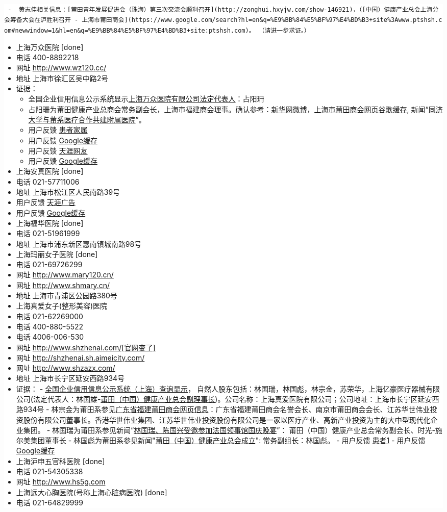      -  黄志佳相关信息：[莆田青年发展促进会（珠海）第三次交流会顺利召开](http://zonghui.hxyjw.com/show-146921)，（[中国）健康产业总会上海分会筹备大会在沪胜利召开 - 上海市莆田商会](https://www.google.com/search?hl=en&q=%E9%BB%84%E5%BF%97%E4%BD%B3+site%3Awww.ptshsh.com#newwindow=1&hl=en&q=%E9%BB%84%E5%BF%97%E4%BD%B3+site:ptshsh.com)。 （请进一步求证。）
- 上海万众医院 [done]
 - 电话 400-8892218
 - 网址 http://www.wz120.cc/
 - 地址 上海市徐汇区吴中路2号
 - 证据：
     - 全国企业信用信息公示系统显示[上海万众医院有限公司法定代表人](http://gsxt.sh.gov.cn/notice/notice/view?uuid=PS0hIGEWVK63gZt7AqIcxkQZ5Db8QeQZ&tab=01)：占阳珊
     - 占阳珊为莆田健康产业总商会常务副会长，上海市福建商会理事。确认参考：[新华网微博](http://weibo.com/ttarticle/p/show?id=2309351000123970977124987204)，[上海市莆田商会网页谷歌缓存](https://webcache.googleusercontent.com/search?q=cache:aEauriVoQOEJ:www.shptsh.com/index.php%3Fm%3Dcms%26q%3Dview%26id%3D94+&cd=2&hl=en&ct=clnk&lr=lang_en%7Clang_zh-CN%7Clang_zh-TW), 新闻“[同济大学与莆系医疗合作共建附属医院](http://t1.cn-healthcare.com/article/20150401/content-472036.html)”。
     - 用户反馈 [患者家属](http://health.dahe.cn/yypj/yhb/201207/t20120716_397644.html)
     - 用户反馈 [Google缓存](http://webcache.googleusercontent.com/search?q=cache%3A%2F%2Fhealth.dahe.cn%2Fyypj%2Fyhb%2F201207%2Ft20120716_397644.html&rlz=1C5CHFA_enUS659US659&oq=cache%3A%2F%2Fhealth.dahe.cn%2Fyypj%2Fyhb%2F201207%2Ft20120716_397644.html&aqs=chrome..69i57j69i58.4789j0j4&sourceid=chrome&ie=UTF-8)
     - 用户反馈 [天涯网友](http://bbs.tianya.cn/post-41-943030-1.shtml)
     - 用户反馈 [Google缓存](http://webcache.googleusercontent.com/search?q=cache%3A%2F%2Fbbs.tianya.cn%2Fpost-41-943030-1.shtml&rlz=1C5CHFA_enUS659US659&oq=cache%3A%2F%2Fbbs.tianya.cn%2Fpost-41-943030-1.shtml&aqs=chrome..69i57j69i58.2551j0j4&sourceid=chrome&ie=UTF-8)
- 上海安真医院 [done]
 - 电话 021-57711006
 - 地址 上海市松江区人民南路39号
 - 用户反馈 [天涯广告](http://bbs.tianya.cn/post-41-751455-1.shtml)
 - 用户反馈 [Google缓存](http://webcache.googleusercontent.com/search?q=cache%3A%2F%2Fbbs.tianya.cn%2Fpost-41-751455-1.shtml&rlz=1C5CHFA_enUS659US659&oq=cache%3A%2F%2Fbbs.tianya.cn%2Fpost-41-751455-1.shtml&aqs=chrome..69i57j69i58.2326j0j4&sourceid=chrome&ie=UTF-8)
- 上海福华医院 [done]
 - 电话 021-51961999
 - 地址 上海市浦东新区惠南镇城南路98号
- 上海玛丽女子医院 [done]
 - 电话 021-69726299
 - 网址 http://www.mary120.cn/
 - 网址 http://www.shmary.cn/
 - 地址 上海市青浦区公园路380号
- 上海真爱女子(整形美容)医院 
 - 电话 021-62269000
 - 电话 400-880-5522
 - 电话 4006-006-530
 - 网址 http://www.shzhenai.com/[官网变了]
 - 网址 http://shzhenai.sh.aimeicity.com/
 - 网址 http://www.shzazx.com/
 - 地址 上海市长宁区延安西路934号
 - 证据：
       - [全国企业信用信息公示系统（上海）查询显示](http://gsxt.sh.gov.cn/notice/notice/view?uuid=VgYaGdm2x7m2TX3HMu48BqySPopYlbbA&tab=01)， 自然人股东包括：林国瑞，林国彪，林宗金，苏荣华，上海亿豪医疗器械有限公司(法定代表人：林国雄-[莆田（中国）健康产业总会副理事长](http://weibo.com/ttarticle/p/show?id=2309351000123970977124987204))。公司名称：上海真爱医院有限公司；公司地址：上海市长宁区延安西路934号
       - 林宗金为莆田系参见[广东省福建莆田商会网页信息](http://www.gdptsh.com/shanghuihuiyuan/714.html)：广东省福建莆田商会名誉会长、南京市莆田商会会长、江苏华世伟业投资股份有限公司董事长。香港华世伟业集团、江苏华世伟业投资股份有限公司是一家以医疗产业、高新产业投资为主的大中型现代化企业集团。
       - 林国瑞为莆田系参见新闻“[林国瑞、陈国兴受邀参加法国领事馆国庆晚宴](http://zonghui.hxyjw.com/show-140304)”： 莆田（中国）健康产业总会常务副会长、时光-施尔美集团董事长
       - 林国彪为莆田系参见新闻"[莆田（中国）健康产业总会成立](http://zonghui.hxyjw.com/show-150693)": 常务副组长：林国彪。
       - 用户反馈 [患者1](http://www.kobeei.com/lc/31713.html)
       - 用户反馈 [Google缓存](http://webcache.googleusercontent.com/search?sourceid=chrome-psyapi2&ion=1&espv=2&ie=UTF-8&q=cache%3A%2F%2Fwww.kobeei.com%2Flc%2F31713.html&oq=cache%3A%2F%2Fwww.kobeei.com%2Flc%2F31713.html&rlz=1C5CHFA_enUS659US659&aqs=chrome..69i57j69i58.4678j0j4)
- 上海沪申五官科医院 [done]
 - 电话 021-54305338
 - 网址 http://www.hs5g.com
- 上海远大心胸医院(号称上海心脏病医院) [done]
 - 电话 021-64829999